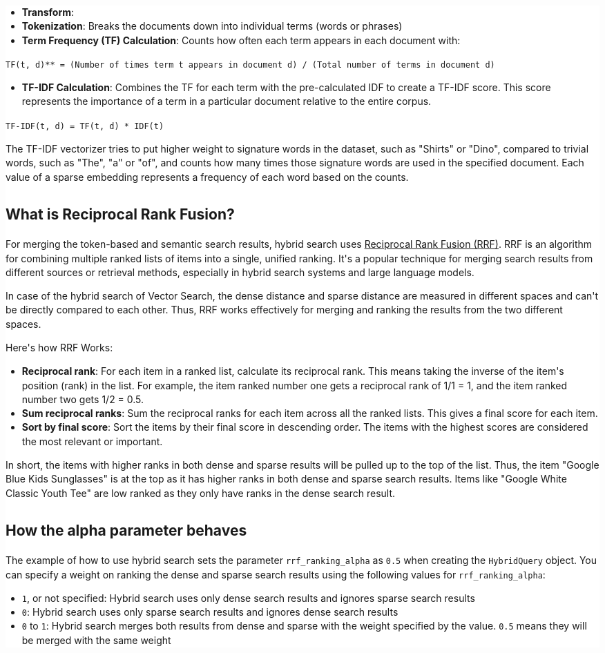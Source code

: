 - **Transform**:
 - **Tokenization**: Breaks the documents down into individual terms (words or phrases)
 - **Term Frequency (TF) Calculation**: Counts how often each term appears in each document with:

```
TF(t, d)** = (Number of times term t appears in document d) / (Total number of terms in document d)
```

 - **TF-IDF Calculation**: Combines the TF for each term with the pre-calculated IDF to create a TF-IDF score. This score represents the importance of a term in a particular document relative to the entire corpus.

```
TF-IDF(t, d) = TF(t, d) * IDF(t)
```

The TF-IDF vectorizer tries to put higher weight to signature words in the dataset, such as "Shirts" or "Dino", compared to trivial words, such as "The", "a" or "of", and counts how many times those signature words are used in the specified document. Each value of a sparse embedding represents a frequency of each word based on the counts.

## What is Reciprocal Rank Fusion?
For merging the token-based and semantic search results, hybrid search uses [Reciprocal Rank Fusion (RRF)](https://plg.uwaterloo.ca/%7Egvcormac/cormacksigir09-rrf.pdf). RRF is an algorithm for combining multiple ranked lists of items into a single, unified ranking. It's a popular technique for merging search results from different sources or retrieval methods, especially in hybrid search systems and large language models.

In case of the hybrid search of Vector Search, the dense distance and sparse distance are measured in different spaces and can't be directly compared to each other. Thus, RRF works effectively for merging and ranking the results from the two different spaces.

Here's how RRF Works:

- **Reciprocal rank**: For each item in a ranked list, calculate its reciprocal rank. This means taking the inverse of the item's position (rank) in the list. For example, the item ranked number one gets a reciprocal rank of 1/1 = 1, and the item ranked number two gets 1/2 = 0.5.
- **Sum reciprocal ranks**: Sum the reciprocal ranks for each item across all the ranked lists. This gives a final score for each item.
- **Sort by final score**: Sort the items by their final score in descending order. The items with the highest scores are considered the most relevant or important.

In short, the items with higher ranks in both dense and sparse results will be pulled up to the top of the list. Thus, the item "Google Blue Kids Sunglasses" is at the top as it has higher ranks in both dense and sparse search results. Items like "Google White Classic Youth Tee" are low ranked as they only have ranks in the dense search result.

## How the alpha parameter behaves
The example of how to use hybrid search sets the parameter `rrf_ranking_alpha` as `0.5` when creating the `HybridQuery` object. You can specify a weight on ranking the dense and sparse search results using the following values for `rrf_ranking_alpha`:

- `1`, or not specified: Hybrid search uses only dense search results and ignores sparse search results
- `0`: Hybrid search uses only sparse search results and ignores dense search results
- `0` to `1`: Hybrid search merges both results from dense and sparse with the weight specified by the value. `0.5` means they will be merged with the same weight

